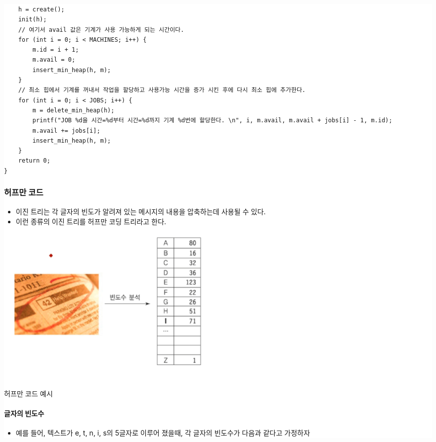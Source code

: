 ```
	h = create();
	init(h);
	// 여기서 avail 값은 기계가 사용 가능하게 되는 시간이다. 
	for (int i = 0; i < MACHINES; i++) {
		m.id = i + 1;
		m.avail = 0;
		insert_min_heap(h, m);
	}
	// 최소 힙에서 기계를 꺼내서 작업을 할당하고 사용가능 시간을 증가 시킨 후에 다시 최소 힙에 추가한다. 
	for (int i = 0; i < JOBS; i++) {
		m = delete_min_heap(h);
		printf("JOB %d을 시간=%d부터 시간=%d까지 기계 %d번에 할당한다. \n", i, m.avail, m.avail + jobs[i] - 1, m.id);
		m.avail += jobs[i];
		insert_min_heap(h, m);
	}
	return 0;
}
```

### 허프만 코드

-   이진 트리는 각 글자의 빈도가 알려져 있는 메시지의 내용을 압축하는데 사용될 수 있다.
-   이런 종류의 이진 트리를 허프만 코딩 트리라고 한다.

![](/assets/images/img-107.png)

허프만 코드 예시

#### 글자의 빈도수

-   예를 들어, 텍스트가 e, t, n, i, s의 5글자로 이루어 졌을때, 각 글자의 빈도수가 다음과 같다고 가정하자
